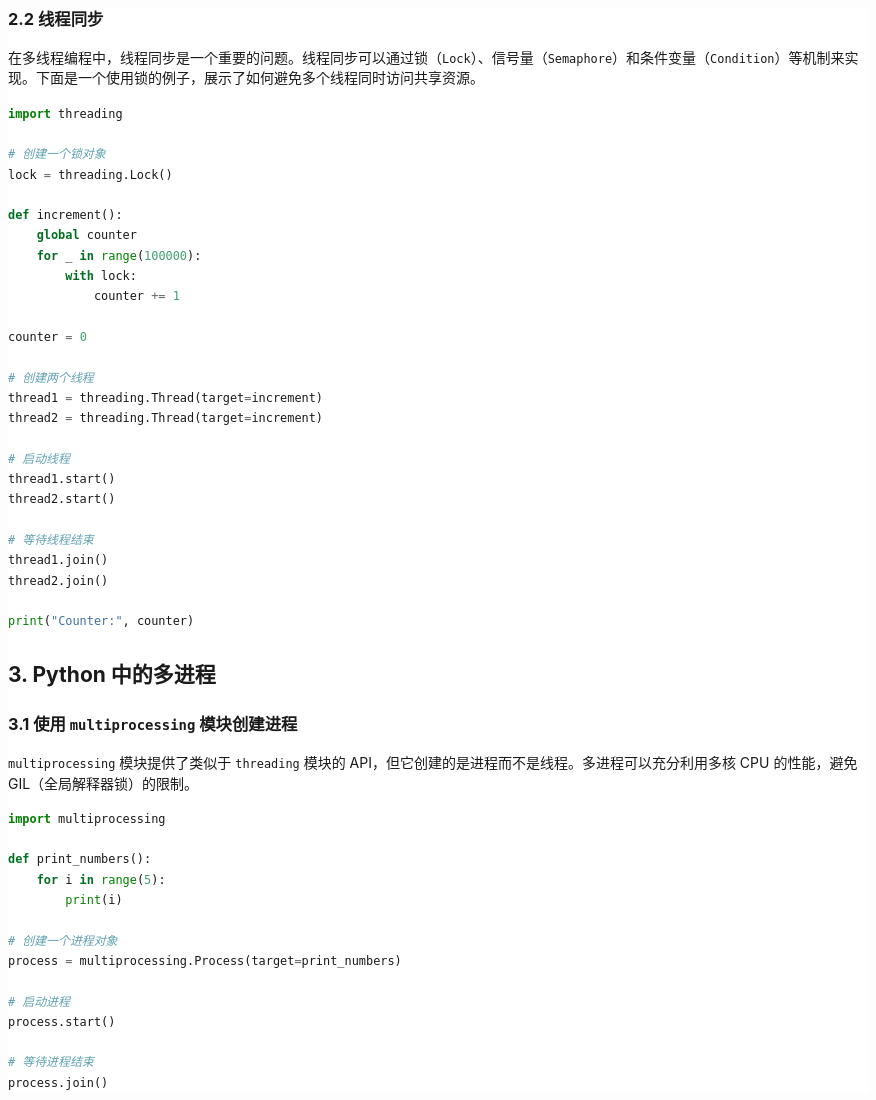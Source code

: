 ### 2.2 线程同步

在多线程编程中，线程同步是一个重要的问题。线程同步可以通过锁（`Lock`）、信号量（`Semaphore`）和条件变量（`Condition`）等机制来实现。下面是一个使用锁的例子，展示了如何避免多个线程同时访问共享资源。

```python
import threading

# 创建一个锁对象
lock = threading.Lock()

def increment():
    global counter
    for _ in range(100000):
        with lock:
            counter += 1

counter = 0

# 创建两个线程
thread1 = threading.Thread(target=increment)
thread2 = threading.Thread(target=increment)

# 启动线程
thread1.start()
thread2.start()

# 等待线程结束
thread1.join()
thread2.join()

print("Counter:", counter)
```

## 3. Python 中的多进程

### 3.1 使用 `multiprocessing` 模块创建进程

`multiprocessing` 模块提供了类似于 `threading` 模块的 API，但它创建的是进程而不是线程。多进程可以充分利用多核 CPU 的性能，避免 GIL（全局解释器锁）的限制。

```python
import multiprocessing

def print_numbers():
    for i in range(5):
        print(i)

# 创建一个进程对象
process = multiprocessing.Process(target=print_numbers)

# 启动进程
process.start()

# 等待进程结束
process.join()
```
